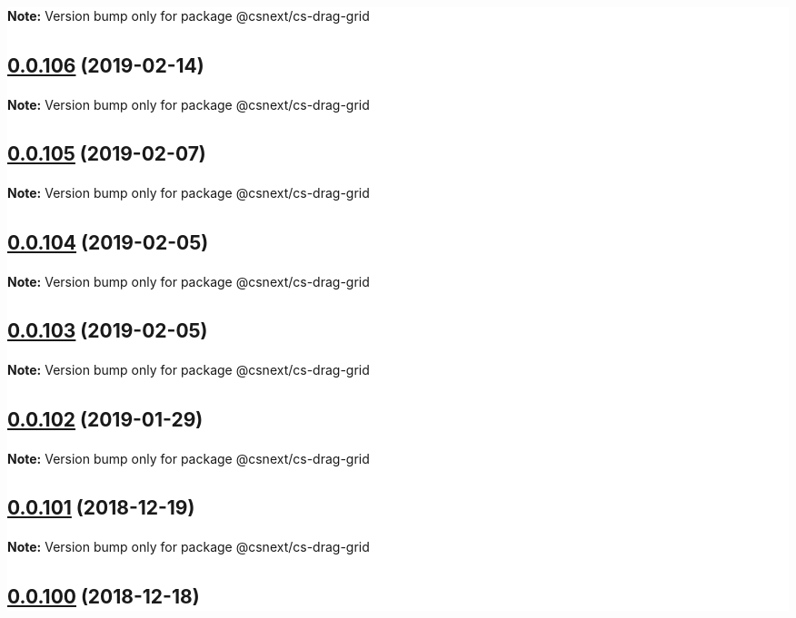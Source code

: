 **Note:** Version bump only for package @csnext/cs-drag-grid





## [0.0.106](https://github.com/TNOCS/csnext/compare/v0.0.105...v0.0.106) (2019-02-14)

**Note:** Version bump only for package @csnext/cs-drag-grid





## [0.0.105](https://github.com/TNOCS/csnext/compare/v0.0.104...v0.0.105) (2019-02-07)

**Note:** Version bump only for package @csnext/cs-drag-grid





## [0.0.104](https://github.com/TNOCS/csnext/compare/v0.0.103...v0.0.104) (2019-02-05)

**Note:** Version bump only for package @csnext/cs-drag-grid





## [0.0.103](https://github.com/TNOCS/csnext/compare/v0.0.102...v0.0.103) (2019-02-05)

**Note:** Version bump only for package @csnext/cs-drag-grid





## [0.0.102](https://github.com/TNOCS/csnext/compare/v0.0.101...v0.0.102) (2019-01-29)

**Note:** Version bump only for package @csnext/cs-drag-grid






## [0.0.101](https://github.com/TNOCS/csnext/compare/v0.0.100...v0.0.101) (2018-12-19)

**Note:** Version bump only for package @csnext/cs-drag-grid






## [0.0.100](https://github.com/TNOCS/csnext/compare/v0.0.99...v0.0.100) (2018-12-18)
